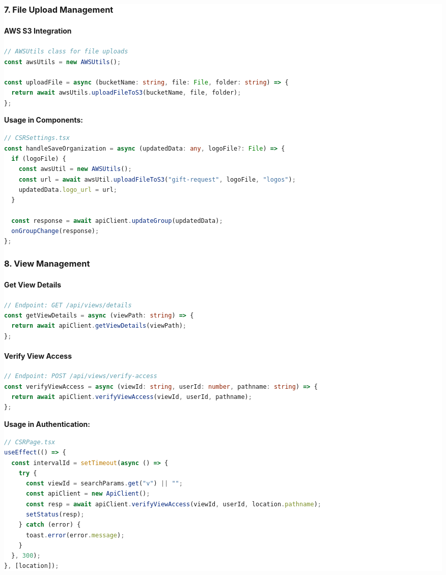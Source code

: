 ### 7. File Upload Management

#### AWS S3 Integration
```typescript
// AWSUtils class for file uploads
const awsUtils = new AWSUtils();

const uploadFile = async (bucketName: string, file: File, folder: string) => {
  return await awsUtils.uploadFileToS3(bucketName, file, folder);
};
```

**Usage in Components:**
```typescript
// CSRSettings.tsx
const handleSaveOrganization = async (updatedData: any, logoFile?: File) => {
  if (logoFile) {
    const awsUtil = new AWSUtils();
    const url = await awsUtil.uploadFileToS3("gift-request", logoFile, "logos");
    updatedData.logo_url = url;
  }
  
  const response = await apiClient.updateGroup(updatedData);
  onGroupChange(response);
};
```

### 8. View Management

#### Get View Details
```typescript
// Endpoint: GET /api/views/details
const getViewDetails = async (viewPath: string) => {
  return await apiClient.getViewDetails(viewPath);
};
```

#### Verify View Access
```typescript
// Endpoint: POST /api/views/verify-access
const verifyViewAccess = async (viewId: string, userId: number, pathname: string) => {
  return await apiClient.verifyViewAccess(viewId, userId, pathname);
};
```

**Usage in Authentication:**
```typescript
// CSRPage.tsx
useEffect(() => {
  const intervalId = setTimeout(async () => {
    try {
      const viewId = searchParams.get("v") || "";
      const apiClient = new ApiClient();
      const resp = await apiClient.verifyViewAccess(viewId, userId, location.pathname);
      setStatus(resp);
    } catch (error) {
      toast.error(error.message);
    }
  }, 300);
}, [location]);
```
